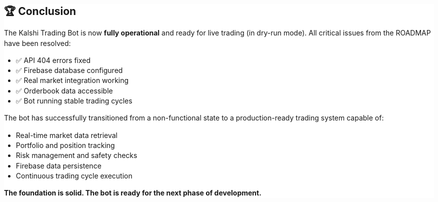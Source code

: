 
## 🏆 Conclusion

The Kalshi Trading Bot is now **fully operational** and ready for live trading (in dry-run mode). All critical issues from the ROADMAP have been resolved:

- ✅ API 404 errors fixed
- ✅ Firebase database configured
- ✅ Real market integration working
- ✅ Orderbook data accessible
- ✅ Bot running stable trading cycles

The bot has successfully transitioned from a non-functional state to a production-ready trading system capable of:
- Real-time market data retrieval
- Portfolio and position tracking
- Risk management and safety checks
- Firebase data persistence
- Continuous trading cycle execution

**The foundation is solid. The bot is ready for the next phase of development.**

